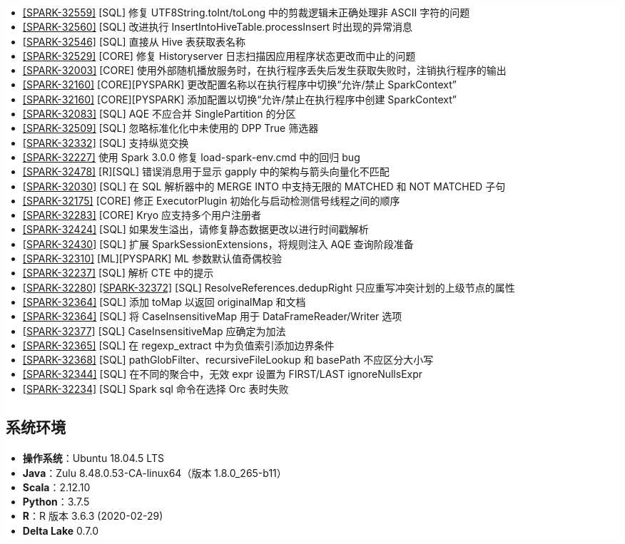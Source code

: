 * [[SPARK-32559]](https://issues.apache.org/jira/browse/SPARK-32559) [SQL] 修复 UTF8String.toInt/toLong 中的剪裁逻辑未正确处理非 ASCII 字符的问题
* [[SPARK-32560]](https://issues.apache.org/jira/browse/SPARK-32560) [SQL] 改进执行 InsertIntoHiveTable.processInsert 时出现的异常消息
* [[SPARK-32546]](https://issues.apache.org/jira/browse/SPARK-32546) [SQL] 直接从 Hive 表获取表名称
* [[SPARK-32529]](https://issues.apache.org/jira/browse/SPARK-32529) [CORE] 修复 Historyserver 日志扫描因应用程序状态更改而中止的问题
* [[SPARK-32003]](https://issues.apache.org/jira/browse/SPARK-32003) [CORE] 使用外部随机播放服务时，在执行程序丢失后发生获取失败时，注销执行程序的输出
* [[SPARK-32160]](https://issues.apache.org/jira/browse/SPARK-32160) [CORE][PYSPARK] 更改配置名称以在执行程序中切换“允许/禁止 SparkContext”
* [[SPARK-32160]](https://issues.apache.org/jira/browse/SPARK-32160) [CORE][PYSPARK] 添加配置以切换“允许/禁止在执行程序中创建 SparkContext”
* [[SPARK-32083]](https://issues.apache.org/jira/browse/SPARK-32083) [SQL] AQE 不应合并 SinglePartition 的分区
* [[SPARK-32509]](https://issues.apache.org/jira/browse/SPARK-32509) [SQL] 忽略标准化化中未使用的 DPP True 筛选器
* [[SPARK-32332]](https://issues.apache.org/jira/browse/SPARK-32332) [SQL] 支持纵览交换
* [[SPARK-32227]](https://issues.apache.org/jira/browse/SPARK-32227) 使用 Spark 3.0.0 修复 load-spark-env.cmd 中的回归 bug
* [[SPARK-32478]](https://issues.apache.org/jira/browse/SPARK-32478) [R][SQL] 错误消息用于显示 gapply 中的架构与箭头向量化不匹配
* [[SPARK-32030]](https://issues.apache.org/jira/browse/SPARK-32030) [SQL] 在 SQL 解析器中的 MERGE INTO 中支持无限的 MATCHED 和 NOT MATCHED 子句
* [[SPARK-32175]](https://issues.apache.org/jira/browse/SPARK-32175) [CORE] 修正 ExecutorPlugin 初始化与启动检测信号线程之间的顺序
* [[SPARK-32283]](https://issues.apache.org/jira/browse/SPARK-32283) [CORE] Kryo 应支持多个用户注册者
* [[SPARK-32424]](https://issues.apache.org/jira/browse/SPARK-32424) [SQL] 如果发生溢出，请修复静态数据更改以进行时间戳解析
* [[SPARK-32430]](https://issues.apache.org/jira/browse/SPARK-32430) [SQL] 扩展 SparkSessionExtensions，将规则注入 AQE 查询阶段准备
* [[SPARK-32310]](https://issues.apache.org/jira/browse/SPARK-32310) [ML][PYSPARK] ML 参数默认值奇偶校验
* [[SPARK-32237]](https://issues.apache.org/jira/browse/SPARK-32237) [SQL] 解析 CTE 中的提示
* [[SPARK-32280]](https://issues.apache.org/jira/browse/SPARK-32280) [[SPARK-32372]](https://issues.apache.org/jira/browse/SPARK-32372) [SQL] ResolveReferences.dedupRight 只应重写冲突计划的上级节点的属性
* [[SPARK-32364]](https://issues.apache.org/jira/browse/SPARK-32364) [SQL] 添加 toMap 以返回 originalMap 和文档
* [[SPARK-32364]](https://issues.apache.org/jira/browse/SPARK-32364) [SQL] 将 CaseInsensitiveMap 用于 DataFrameReader/Writer 选项
* [[SPARK-32377]](https://issues.apache.org/jira/browse/SPARK-32377) [SQL] CaseInsensitiveMap 应确定为加法
* [[SPARK-32365]](https://issues.apache.org/jira/browse/SPARK-32365) [SQL] 在 regexp_extract 中为负值索引添加边界条件
* [[SPARK-32368]](https://issues.apache.org/jira/browse/SPARK-32368) [SQL] pathGlobFilter、recursiveFileLookup 和 basePath 不应区分大小写
* [[SPARK-32344]](https://issues.apache.org/jira/browse/SPARK-32344) [SQL] 在不同的聚合中，无效 expr 设置为 FIRST/LAST ignoreNullsExpr
* [[SPARK-32234]](https://issues.apache.org/jira/browse/SPARK-32234) [SQL] Spark sql 命令在选择 Orc 表时失败

## <a name="system-environment"></a>系统环境

* **操作系统**：Ubuntu 18.04.5 LTS
* **Java**：Zulu 8.48.0.53-CA-linux64（版本 1.8.0_265-b11）
* **Scala**：2.12.10
* **Python**：3.7.5
* **R**：R 版本 3.6.3 (2020-02-29)
* **Delta Lake** 0.7.0

